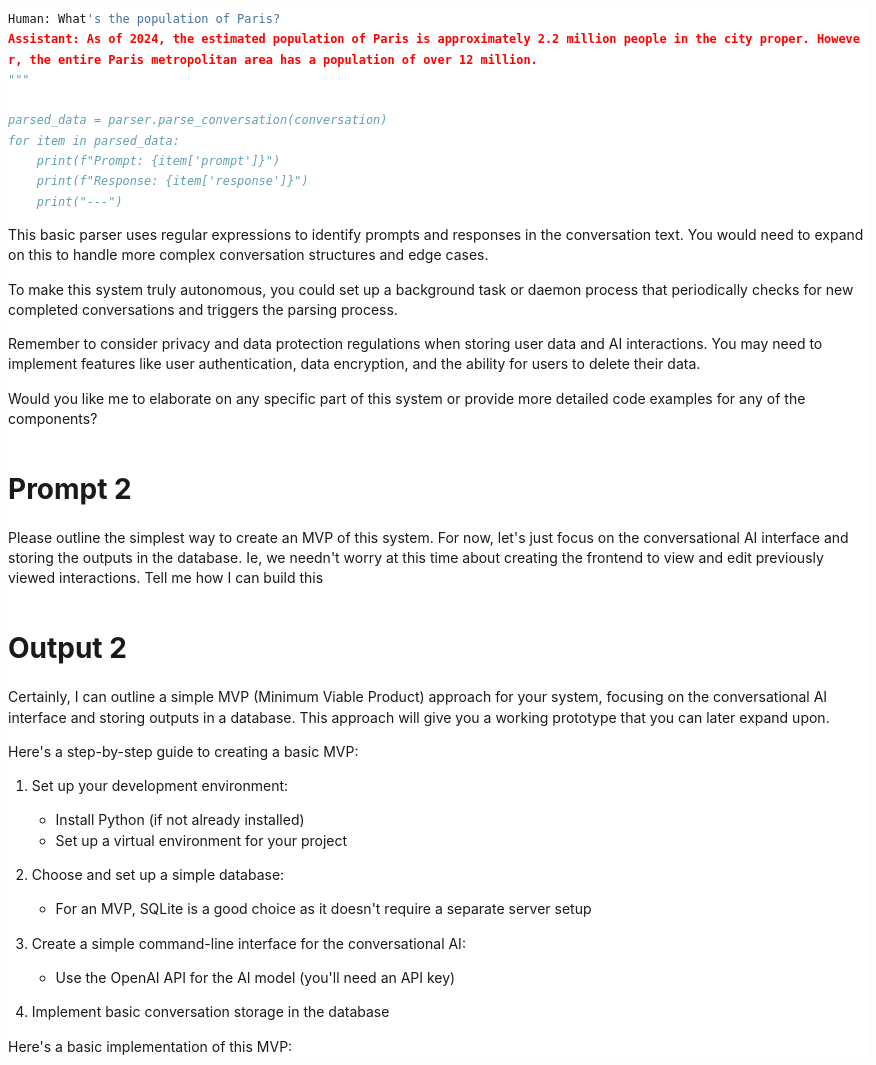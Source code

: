 ```python
Human: What's the population of Paris?
Assistant: As of 2024, the estimated population of Paris is approximately 2.2 million people in the city proper. However, the entire Paris metropolitan area has a population of over 12 million.
"""

parsed_data = parser.parse_conversation(conversation)
for item in parsed_data:
    print(f"Prompt: {item['prompt']}")
    print(f"Response: {item['response']}")
    print("---")

```

This basic parser uses regular expressions to identify prompts and responses in the conversation text. You would need to expand on this to handle more complex conversation structures and edge cases.

To make this system truly autonomous, you could set up a background task or daemon process that periodically checks for new completed conversations and triggers the parsing process.

Remember to consider privacy and data protection regulations when storing user data and AI interactions. You may need to implement features like user authentication, data encryption, and the ability for users to delete their data.

Would you like me to elaborate on any specific part of this system or provide more detailed code examples for any of the components?

# Prompt 2

Please outline the simplest way to create an MVP of this system. For now, let's just focus on the conversational AI interface and storing the outputs in the database. Ie, we needn't worry at this time about creating the frontend to view and edit previously viewed interactions. Tell me how I can build this

# Output 2

Certainly, I can outline a simple MVP (Minimum Viable Product) approach for your system, focusing on the conversational AI interface and storing outputs in a database. This approach will give you a working prototype that you can later expand upon.

Here's a step-by-step guide to creating a basic MVP:

1. Set up your development environment:
   - Install Python (if not already installed)
   - Set up a virtual environment for your project

2. Choose and set up a simple database:
   - For an MVP, SQLite is a good choice as it doesn't require a separate server setup

3. Create a simple command-line interface for the conversational AI:
   - Use the OpenAI API for the AI model (you'll need an API key)

4. Implement basic conversation storage in the database

Here's a basic implementation of this MVP:
